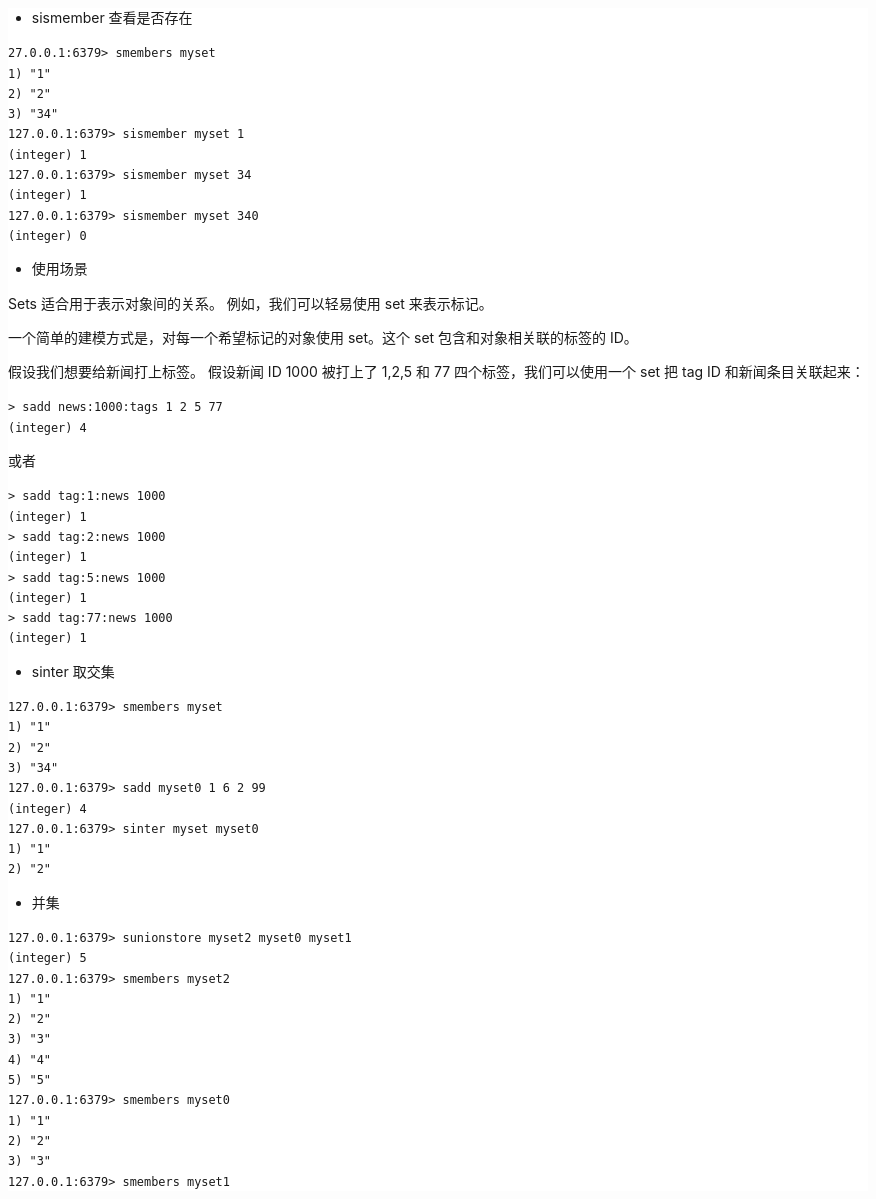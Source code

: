 * sismember 查看是否存在

```redis
27.0.0.1:6379> smembers myset
1) "1"
2) "2"
3) "34"
127.0.0.1:6379> sismember myset 1
(integer) 1
127.0.0.1:6379> sismember myset 34
(integer) 1
127.0.0.1:6379> sismember myset 340
(integer) 0
```

* 使用场景

Sets 适合用于表示对象间的关系。 例如，我们可以轻易使用 set 来表示标记。

一个简单的建模方式是，对每一个希望标记的对象使用 set。这个 set 包含和对象相关联的标签的 ID。

假设我们想要给新闻打上标签。 假设新闻 ID 1000 被打上了 1,2,5 和 77 四个标签，我们可以使用一个 set 把 tag ID 和新闻条目关联起来：

```redis
> sadd news:1000:tags 1 2 5 77
(integer) 4
```

或者

```redis
> sadd tag:1:news 1000
(integer) 1
> sadd tag:2:news 1000
(integer) 1
> sadd tag:5:news 1000
(integer) 1
> sadd tag:77:news 1000
(integer) 1
```

* sinter 取交集

```redis
127.0.0.1:6379> smembers myset
1) "1"
2) "2"
3) "34"
127.0.0.1:6379> sadd myset0 1 6 2 99
(integer) 4
127.0.0.1:6379> sinter myset myset0
1) "1"
2) "2"
```

* 并集

```redis
127.0.0.1:6379> sunionstore myset2 myset0 myset1
(integer) 5
127.0.0.1:6379> smembers myset2
1) "1"
2) "2"
3) "3"
4) "4"
5) "5"
127.0.0.1:6379> smembers myset0
1) "1"
2) "2"
3) "3"
127.0.0.1:6379> smembers myset1
```